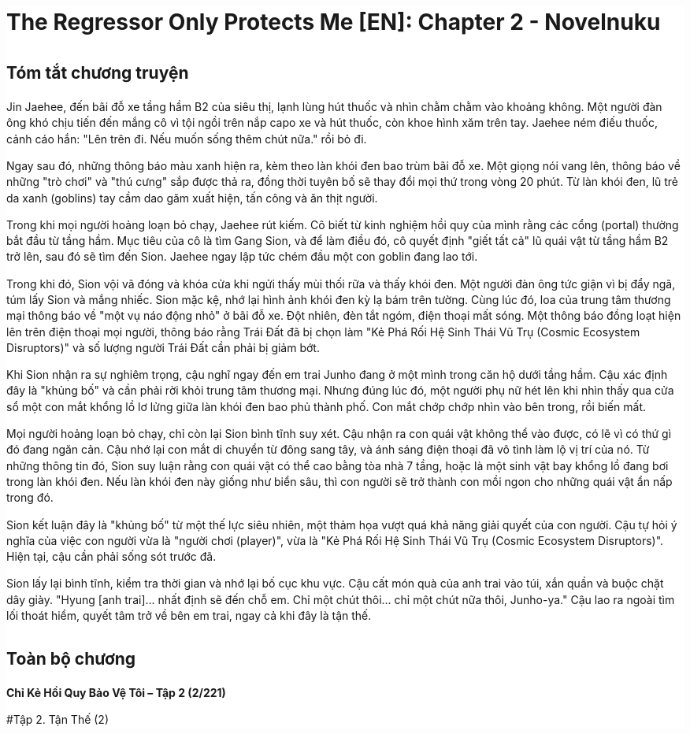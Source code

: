# The Regressor Only Protects Me [EN]: Chapter 2 - Novelnuku

## Tóm tắt chương truyện

Jin Jaehee, đến bãi đỗ xe tầng hầm B2 của siêu thị, lạnh lùng hút thuốc và nhìn chằm chằm vào khoảng không. Một người đàn ông khó chịu tiến đến mắng cô vì tội ngồi trên nắp capo xe và hút thuốc, còn khoe hình xăm trên tay. Jaehee ném điếu thuốc, cảnh cáo hắn: "Lên trên đi. Nếu muốn sống thêm chút nữa." rồi bỏ đi.

Ngay sau đó, những thông báo màu xanh hiện ra, kèm theo làn khói đen bao trùm bãi đỗ xe. Một giọng nói vang lên, thông báo về những "trò chơi" và "thú cưng" sắp được thả ra, đồng thời tuyên bố sẽ thay đổi mọi thứ trong vòng 20 phút. Từ làn khói đen, lũ trẻ da xanh (goblins) tay cầm dao găm xuất hiện, tấn công và ăn thịt người.

Trong khi mọi người hoảng loạn bỏ chạy, Jaehee rút kiếm. Cô biết từ kinh nghiệm hồi quy của mình rằng các cổng (portal) thường bắt đầu từ tầng hầm. Mục tiêu của cô là tìm Gang Sion, và để làm điều đó, cô quyết định "giết tất cả" lũ quái vật từ tầng hầm B2 trở lên, sau đó sẽ tìm đến Sion. Jaehee ngay lập tức chém đầu một con goblin đang lao tới.

Trong khi đó, Sion vội vã đóng và khóa cửa khi ngửi thấy mùi thối rữa và thấy khói đen. Một người đàn ông tức giận vì bị đẩy ngã, túm lấy Sion và mắng nhiếc. Sion mặc kệ, nhớ lại hình ảnh khói đen kỳ lạ bám trên tường. Cùng lúc đó, loa của trung tâm thương mại thông báo về "một vụ náo động nhỏ" ở bãi đỗ xe. Đột nhiên, đèn tắt ngóm, điện thoại mất sóng. Một thông báo đồng loạt hiện lên trên điện thoại mọi người, thông báo rằng Trái Đất đã bị chọn làm "Kẻ Phá Rối Hệ Sinh Thái Vũ Trụ (Cosmic Ecosystem Disruptors)" và số lượng người Trái Đất cần phải bị giảm bớt.

Khi Sion nhận ra sự nghiêm trọng, cậu nghĩ ngay đến em trai Junho đang ở một mình trong căn hộ dưới tầng hầm. Cậu xác định đây là "khủng bố" và cần phải rời khỏi trung tâm thương mại. Nhưng đúng lúc đó, một người phụ nữ hét lên khi nhìn thấy qua cửa sổ một con mắt khổng lồ lơ lửng giữa làn khói đen bao phủ thành phố. Con mắt chớp chớp nhìn vào bên trong, rồi biến mất.

Mọi người hoảng loạn bỏ chạy, chỉ còn lại Sion bình tĩnh suy xét. Cậu nhận ra con quái vật không thể vào được, có lẽ vì có thứ gì đó đang ngăn cản. Cậu nhớ lại con mắt di chuyển từ đông sang tây, và ánh sáng điện thoại đã vô tình làm lộ vị trí của nó. Từ những thông tin đó, Sion suy luận rằng con quái vật có thể cao bằng tòa nhà 7 tầng, hoặc là một sinh vật bay khổng lồ đang bơi trong làn khói đen. Nếu làn khói đen này giống như biển sâu, thì con người sẽ trở thành con mồi ngon cho những quái vật ẩn nấp trong đó.

Sion kết luận đây là "khủng bố" từ một thế lực siêu nhiên, một thảm họa vượt quá khả năng giải quyết của con người. Cậu tự hỏi ý nghĩa của việc con người vừa là "người chơi (player)", vừa là "Kẻ Phá Rối Hệ Sinh Thái Vũ Trụ (Cosmic Ecosystem Disruptors)". Hiện tại, cậu cần phải sống sót trước đã.

Sion lấy lại bình tĩnh, kiểm tra thời gian và nhớ lại bố cục khu vực. Cậu cất món quà của anh trai vào túi, xắn quần và buộc chặt dây giày. "Hyung [anh trai]... nhất định sẽ đến chỗ em. Chỉ một chút thôi... chỉ một chút nữa thôi, Junho-ya." Cậu lao ra ngoài tìm lối thoát hiểm, quyết tâm trở về bên em trai, ngay cả khi đây là tận thế.

## Toàn bộ chương

**Chỉ Kẻ Hồi Quy Bảo Vệ Tôi – Tập 2 (2/221)**

#Tập 2. Tận Thế (2)
